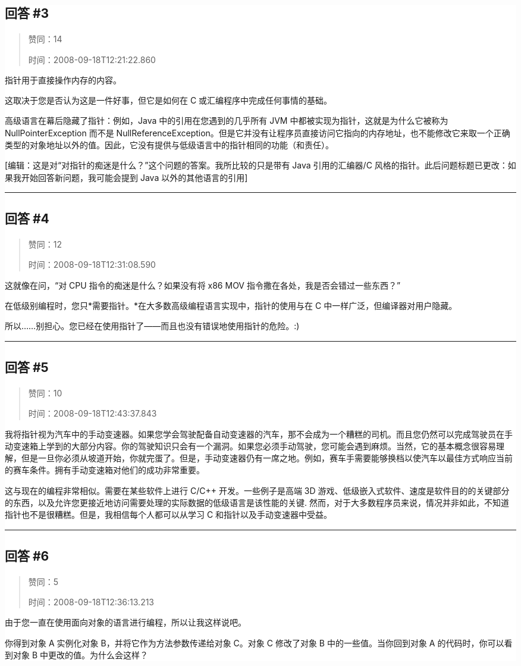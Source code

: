 ## 回答 #3

> 赞同：14
> 
> 时间：2008-09-18T12:21:22.860

指针用于直接操作内存的内容。

这取决于您是否认为这是一件好事，但它是如何在 C 或汇编程序中完成任何事情的基础。

高级语言在幕后隐藏了指针：例如，Java 中的引用在您遇到的几乎所有 JVM 中都被实现为指针，这就是为什么它被称为 NullPointerException 而不是 NullReferenceException。但是它并没有让程序员直接访问它指向的内存地址，也不能修改它来取一个正确类型的对象地址以外的值。因此，它没有提供与低级语言中的指针相同的功能（和责任）。

[编辑：这是对“对指针的痴迷是什么？”这个问题的答案。我所比较的只是带有 Java 引用的汇编器/C 风格的指针。此后问题标题已更改：如果我开始回答新问题，我可能会提到 Java 以外的其他语言的引用]

* * *

## 回答 #4

> 赞同：12
> 
> 时间：2008-09-18T12:31:08.590

这就像在问，“对 CPU 指令的痴迷是什么？如果没有将 x86 MOV 指令撒在各处，我是否会错过一些东西？”</p>

在低级别编程时，您只*需要指针。*在大多数高级编程语言实现中，指针的使用与在 C 中一样广泛，但编译器对用户隐藏。

所以……别担心。您已经在使用指针了——而且也没有错误地使用指针的危险。:)

* * *

## 回答 #5

> 赞同：10
> 
> 时间：2008-09-18T12:43:37.843

我将指针视为汽车中的手动变速器。如果您学会驾驶配备自动变速器的汽车，那不会成为一个糟糕的司机。而且您仍然可以完成驾驶员在手动变速箱上学到的大部分内容。你的驾驶知识只会有一个漏洞。如果您必须手动驾驶，您可能会遇到麻烦。当然，它的基本概念很容易理解，但是一旦你必须从坡道开始，你就完蛋了。但是，手动变速器仍有一席之地。例如，赛车手需要能够换档以使汽车以最佳方式响应当前的赛车条件。拥有手动变速箱对他们的成功非常重要。

这与现在的编程非常相似。需要在某些软件上进行 C/C++ 开发。一些例子是高端 3D 游戏、低级嵌入式软件、速度是软件目的的关键部分的东西，以及允许您更接近地访问需要处理的实际数据的低级语言是该性能的关键. 然而，对于大多数程序员来说，情况并非如此，不知道指针也不是很糟糕。但是，我相信每个人都可以从学习 C 和指针以及手动变速器中受益。

* * *

## 回答 #6

> 赞同：5
> 
> 时间：2008-09-18T12:36:13.213

由于您一直在使用面向对象的语言进行编程，所以让我这样说吧。

你得到对象 A 实例化对象 B，并将它作为方法参数传递给对象 C。对象 C 修改了对象 B 中的一些值。当你回到对象 A 的代码时，你可以看到对象 B 中更改的值。为什么会这样？
